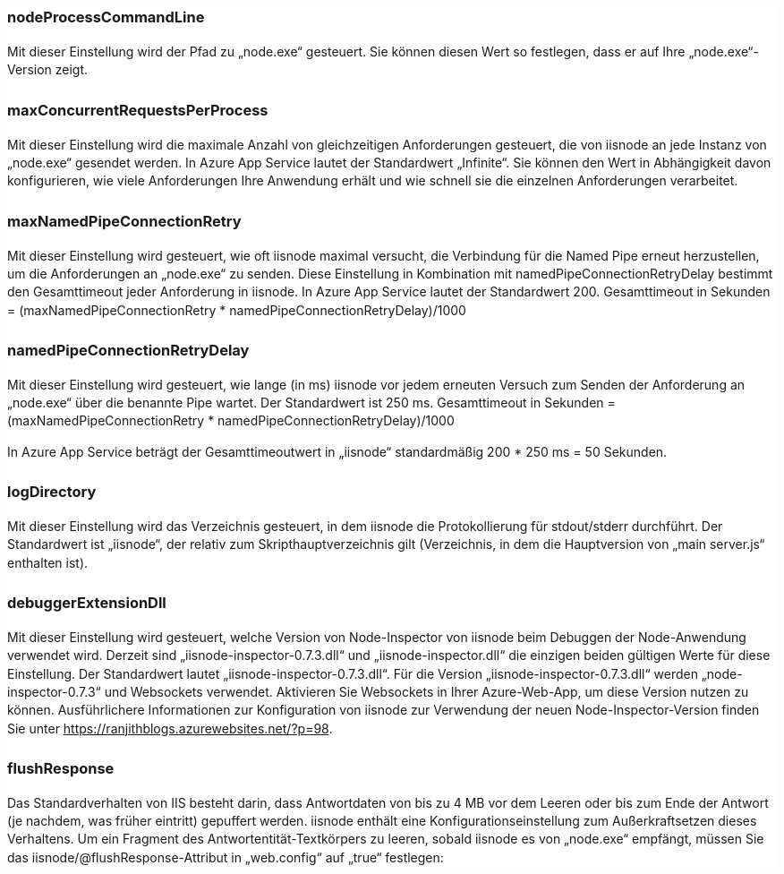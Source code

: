 ### <a name="nodeprocesscommandline"></a>nodeProcessCommandLine

Mit dieser Einstellung wird der Pfad zu „node.exe“ gesteuert. Sie können diesen Wert so festlegen, dass er auf Ihre „node.exe“-Version zeigt.

### <a name="maxconcurrentrequestsperprocess"></a>maxConcurrentRequestsPerProcess

Mit dieser Einstellung wird die maximale Anzahl von gleichzeitigen Anforderungen gesteuert, die von iisnode an jede Instanz von „node.exe“ gesendet werden. In Azure App Service lautet der Standardwert „Infinite“. Sie können den Wert in Abhängigkeit davon konfigurieren, wie viele Anforderungen Ihre Anwendung erhält und wie schnell sie die einzelnen Anforderungen verarbeitet.

### <a name="maxnamedpipeconnectionretry"></a>maxNamedPipeConnectionRetry

Mit dieser Einstellung wird gesteuert, wie oft iisnode maximal versucht, die Verbindung für die Named Pipe erneut herzustellen, um die Anforderungen an „node.exe“ zu senden. Diese Einstellung in Kombination mit namedPipeConnectionRetryDelay bestimmt den Gesamttimeout jeder Anforderung in iisnode. In Azure App Service lautet der Standardwert 200. Gesamttimeout in Sekunden = (maxNamedPipeConnectionRetry \* namedPipeConnectionRetryDelay)/1000

### <a name="namedpipeconnectionretrydelay"></a>namedPipeConnectionRetryDelay

Mit dieser Einstellung wird gesteuert, wie lange (in ms) iisnode vor jedem erneuten Versuch zum Senden der Anforderung an „node.exe“ über die benannte Pipe wartet. Der Standardwert ist 250 ms.
Gesamttimeout in Sekunden = (maxNamedPipeConnectionRetry \* namedPipeConnectionRetryDelay)/1000

In Azure App Service beträgt der Gesamttimeoutwert in „iisnode“ standardmäßig 200 \* 250 ms = 50 Sekunden.

### <a name="logdirectory"></a>logDirectory

Mit dieser Einstellung wird das Verzeichnis gesteuert, in dem iisnode die Protokollierung für stdout/stderr durchführt. Der Standardwert ist „iisnode“, der relativ zum Skripthauptverzeichnis gilt (Verzeichnis, in dem die Hauptversion von „main server.js“ enthalten ist).

### <a name="debuggerextensiondll"></a>debuggerExtensionDll

Mit dieser Einstellung wird gesteuert, welche Version von Node-Inspector von iisnode beim Debuggen der Node-Anwendung verwendet wird. Derzeit sind „iisnode-inspector-0.7.3.dll“ und „iisnode-inspector.dll“ die einzigen beiden gültigen Werte für diese Einstellung. Der Standardwert lautet „iisnode-inspector-0.7.3.dll“. Für die Version „iisnode-inspector-0.7.3.dll“ werden „node-inspector-0.7.3“ und Websockets verwendet. Aktivieren Sie Websockets in Ihrer Azure-Web-App, um diese Version nutzen zu können. Ausführlichere Informationen zur Konfiguration von iisnode zur Verwendung der neuen Node-Inspector-Version finden Sie unter <https://ranjithblogs.azurewebsites.net/?p=98>.

### <a name="flushresponse"></a>flushResponse

Das Standardverhalten von IIS besteht darin, dass Antwortdaten von bis zu 4 MB vor dem Leeren oder bis zum Ende der Antwort (je nachdem, was früher eintritt) gepuffert werden. iisnode enthält eine Konfigurationseinstellung zum Außerkraftsetzen dieses Verhaltens. Um ein Fragment des Antwortentität-Textkörpers zu leeren, sobald iisnode es von „node.exe“ empfängt, müssen Sie das iisnode/@flushResponse-Attribut in „web.config“ auf „true“ festlegen:
